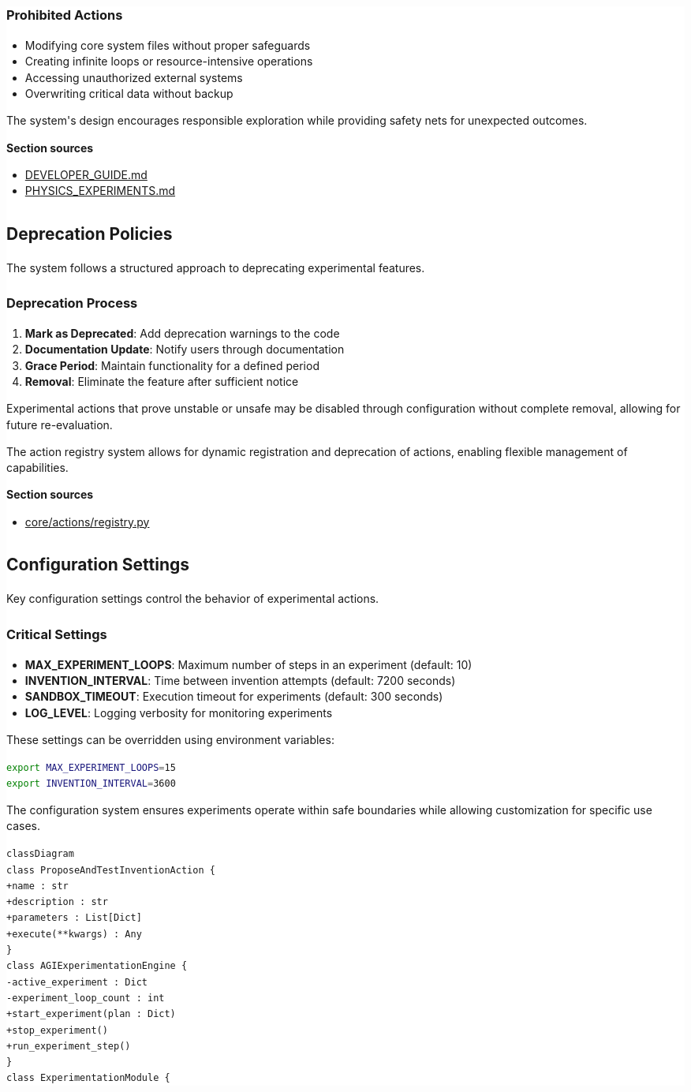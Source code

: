 ### Prohibited Actions
- Modifying core system files without proper safeguards
- Creating infinite loops or resource-intensive operations
- Accessing unauthorized external systems
- Overwriting critical data without backup

The system's design encourages responsible exploration while providing safety nets for unexpected outcomes.

**Section sources**
- [DEVELOPER_GUIDE.md](file://DEVELOPER_GUIDE.md#L1-L303)
- [PHYSICS_EXPERIMENTS.md](file://PHYSICS_EXPERIMENTS.md#L1-L169)

## Deprecation Policies
The system follows a structured approach to deprecating experimental features.

### Deprecation Process
1. **Mark as Deprecated**: Add deprecation warnings to the code
2. **Documentation Update**: Notify users through documentation
3. **Grace Period**: Maintain functionality for a defined period
4. **Removal**: Eliminate the feature after sufficient notice

Experimental actions that prove unstable or unsafe may be disabled through configuration without complete removal, allowing for future re-evaluation.

The action registry system allows for dynamic registration and deprecation of actions, enabling flexible management of capabilities.

**Section sources**
- [core/actions/registry.py](file://core/actions/registry.py#L1-L59)

## Configuration Settings
Key configuration settings control the behavior of experimental actions.

### Critical Settings
- **MAX_EXPERIMENT_LOOPS**: Maximum number of steps in an experiment (default: 10)
- **INVENTION_INTERVAL**: Time between invention attempts (default: 7200 seconds)
- **SANDBOX_TIMEOUT**: Execution timeout for experiments (default: 300 seconds)
- **LOG_LEVEL**: Logging verbosity for monitoring experiments

These settings can be overridden using environment variables:
```bash
export MAX_EXPERIMENT_LOOPS=15
export INVENTION_INTERVAL=3600
```

The configuration system ensures experiments operate within safe boundaries while allowing customization for specific use cases.

```mermaid
classDiagram
class ProposeAndTestInventionAction {
+name : str
+description : str
+parameters : List[Dict]
+execute(**kwargs) : Any
}
class AGIExperimentationEngine {
-active_experiment : Dict
-experiment_loop_count : int
+start_experiment(plan : Dict)
+stop_experiment()
+run_experiment_step()
}
class ExperimentationModule {
```